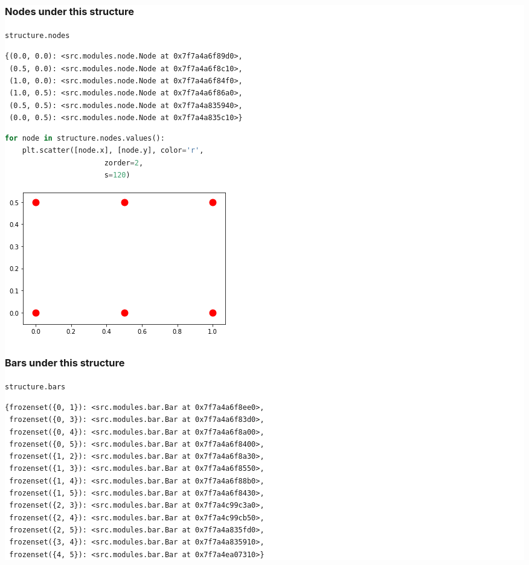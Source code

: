 ### Nodes under this structure


```python
structure.nodes
```




    {(0.0, 0.0): <src.modules.node.Node at 0x7f7a4a6f89d0>,
     (0.5, 0.0): <src.modules.node.Node at 0x7f7a4a6f8c10>,
     (1.0, 0.0): <src.modules.node.Node at 0x7f7a4a6f84f0>,
     (1.0, 0.5): <src.modules.node.Node at 0x7f7a4a6f86a0>,
     (0.5, 0.5): <src.modules.node.Node at 0x7f7a4a835940>,
     (0.0, 0.5): <src.modules.node.Node at 0x7f7a4a835c10>}




```python
for node in structure.nodes.values():
    plt.scatter([node.x], [node.y], color='r',
                       zorder=2,
                       s=120)
```


![png](images/output_62_0.png)


### Bars under this structure


```python
structure.bars
```




    {frozenset({0, 1}): <src.modules.bar.Bar at 0x7f7a4a6f8ee0>,
     frozenset({0, 3}): <src.modules.bar.Bar at 0x7f7a4a6f83d0>,
     frozenset({0, 4}): <src.modules.bar.Bar at 0x7f7a4a6f8a00>,
     frozenset({0, 5}): <src.modules.bar.Bar at 0x7f7a4a6f8400>,
     frozenset({1, 2}): <src.modules.bar.Bar at 0x7f7a4a6f8a30>,
     frozenset({1, 3}): <src.modules.bar.Bar at 0x7f7a4a6f8550>,
     frozenset({1, 4}): <src.modules.bar.Bar at 0x7f7a4a6f88b0>,
     frozenset({1, 5}): <src.modules.bar.Bar at 0x7f7a4a6f8430>,
     frozenset({2, 3}): <src.modules.bar.Bar at 0x7f7a4c99c3a0>,
     frozenset({2, 4}): <src.modules.bar.Bar at 0x7f7a4c99cb50>,
     frozenset({2, 5}): <src.modules.bar.Bar at 0x7f7a4a835fd0>,
     frozenset({3, 4}): <src.modules.bar.Bar at 0x7f7a4a835910>,
     frozenset({4, 5}): <src.modules.bar.Bar at 0x7f7a4ea07310>}

